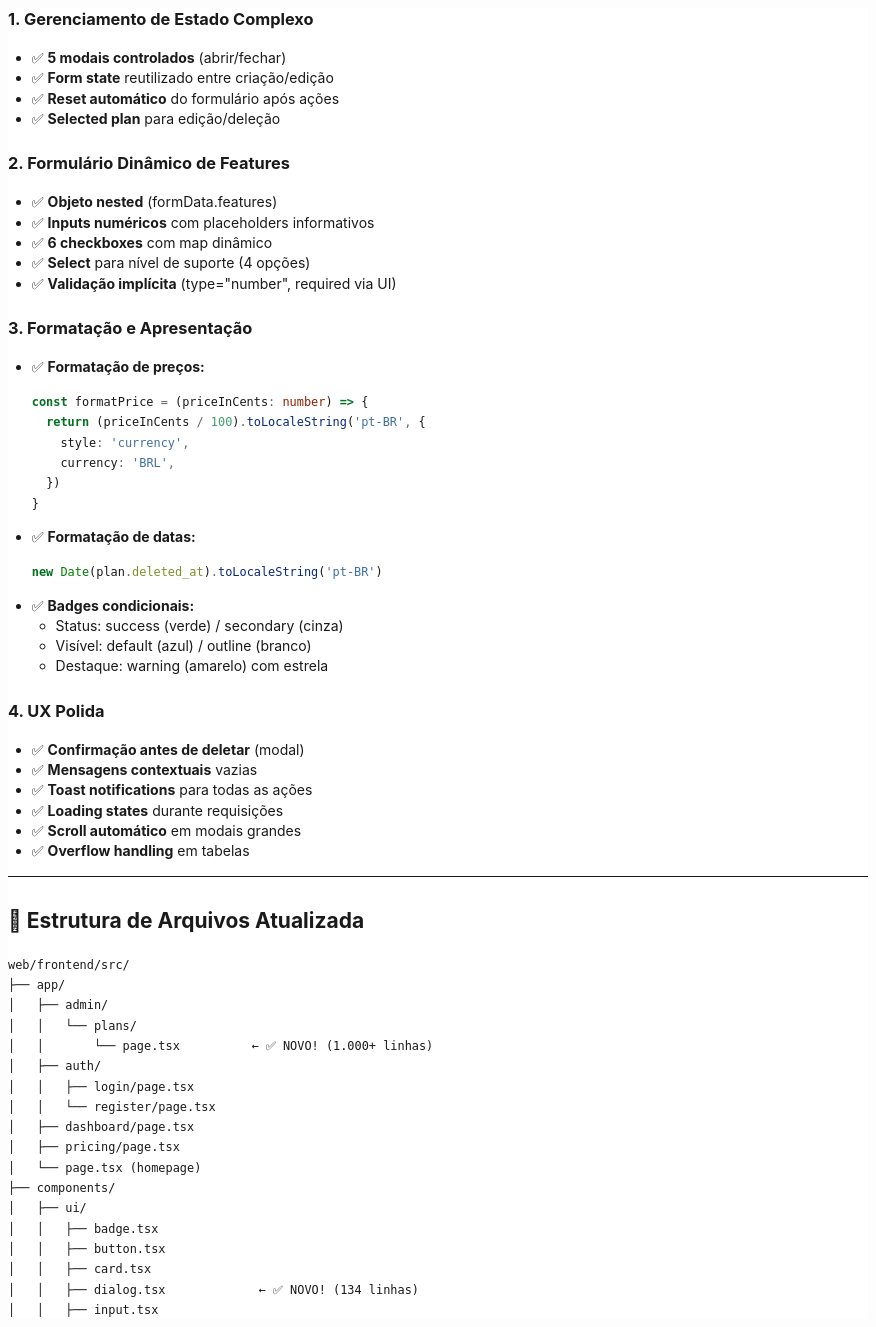 ### 1. Gerenciamento de Estado Complexo
- ✅ **5 modais controlados** (abrir/fechar)
- ✅ **Form state** reutilizado entre criação/edição
- ✅ **Reset automático** do formulário após ações
- ✅ **Selected plan** para edição/deleção

### 2. Formulário Dinâmico de Features
- ✅ **Objeto nested** (formData.features)
- ✅ **Inputs numéricos** com placeholders informativos
- ✅ **6 checkboxes** com map dinâmico
- ✅ **Select** para nível de suporte (4 opções)
- ✅ **Validação implícita** (type="number", required via UI)

### 3. Formatação e Apresentação
- ✅ **Formatação de preços:**
  ```typescript
  const formatPrice = (priceInCents: number) => {
    return (priceInCents / 100).toLocaleString('pt-BR', {
      style: 'currency',
      currency: 'BRL',
    })
  }
  ```
- ✅ **Formatação de datas:**
  ```typescript
  new Date(plan.deleted_at).toLocaleString('pt-BR')
  ```
- ✅ **Badges condicionais:**
  - Status: success (verde) / secondary (cinza)
  - Visível: default (azul) / outline (branco)
  - Destaque: warning (amarelo) com estrela

### 4. UX Polida
- ✅ **Confirmação antes de deletar** (modal)
- ✅ **Mensagens contextuais** vazias
- ✅ **Toast notifications** para todas as ações
- ✅ **Loading states** durante requisições
- ✅ **Scroll automático** em modais grandes
- ✅ **Overflow handling** em tabelas

---

## 📁 Estrutura de Arquivos Atualizada

```
web/frontend/src/
├── app/
│   ├── admin/
│   │   └── plans/
│   │       └── page.tsx          ← ✅ NOVO! (1.000+ linhas)
│   ├── auth/
│   │   ├── login/page.tsx
│   │   └── register/page.tsx
│   ├── dashboard/page.tsx
│   ├── pricing/page.tsx
│   └── page.tsx (homepage)
├── components/
│   ├── ui/
│   │   ├── badge.tsx
│   │   ├── button.tsx
│   │   ├── card.tsx
│   │   ├── dialog.tsx             ← ✅ NOVO! (134 linhas)
│   │   ├── input.tsx
```